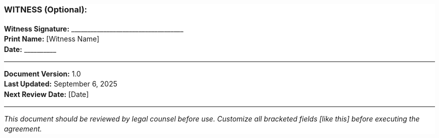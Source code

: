 

### WITNESS (Optional):

**Witness Signature:** ___________________________________  
**Print Name:** [Witness Name]  
**Date:** __________

---

**Document Version:** 1.0  
**Last Updated:** September 6, 2025  
**Next Review Date:** [Date]

---

*This document should be reviewed by legal counsel before use. Customize all bracketed fields [like this] before executing the agreement.*
